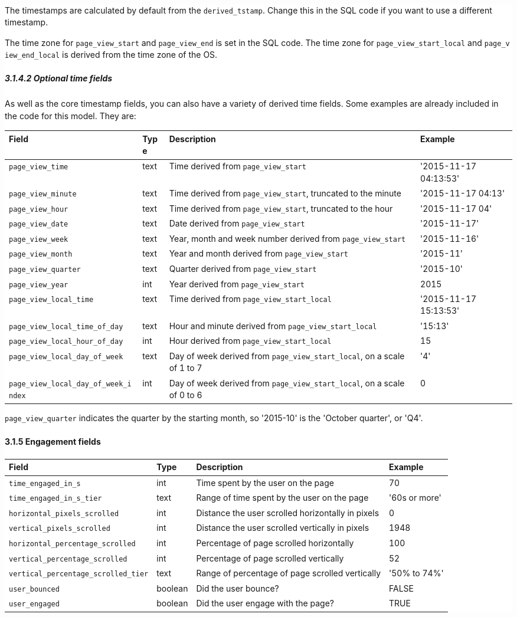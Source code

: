 The timestamps are calculated by default from the `derived_tstamp`. Change this in the SQL code if you want to use a different timestamp.

The time zone for `page_view_start` and `page_view_end` is set in the SQL code. The time zone for `page_view_start_local` and `page_view_end_local` is derived from the time zone of the OS.


##### 3.1.4.2 Optional time fields

As well as the core timestamp fields, you can also have a variety of derived time fields. Some examples are already included in the code for this model. They are:

| Field                               | Type | Description                                                            | Example               |
| :---                                | :--- | :---                                                                   | :---                  |
| `page_view_time`                    | text | Time derived from `page_view_start`                                    | '2015-11-17 04:13:53' |
| `page_view_minute`                  | text | Time derived from `page_view_start`, truncated to the minute           | '2015-11-17 04:13'    |
| `page_view_hour`                    | text | Time derived from `page_view_start`, truncated to the hour             | '2015-11-17 04'       |
| `page_view_date`                    | text | Date derived from `page_view_start`                                    | '2015-11-17'          |
| `page_view_week`                    | text | Year, month and week number derived from `page_view_start`             | '2015-11-16'          |
| `page_view_month`                   | text | Year and month derived from `page_view_start`                          | '2015-11'             |
| `page_view_quarter`                 | text | Quarter derived from `page_view_start`                                 | '2015-10'             |
| `page_view_year`                    | int  | Year derived from `page_view_start`                                    | 2015                  |
| `page_view_local_time`              | text | Time derived from `page_view_start_local`                              | '2015-11-17 15:13:53' |
| `page_view_local_time_of_day`       | text | Hour and minute derived from `page_view_start_local`                   | '15:13'               |
| `page_view_local_hour_of_day`       | int  | Hour derived from `page_view_start_local`                              | 15                    |
| `page_view_local_day_of_week`       | text | Day of week derived from `page_view_start_local`, on a scale of 1 to 7 | '4'                   |
| `page_view_local_day_of_week_index` | int  | Day of week derived from `page_view_start_local`, on a scale of 0 to 6 | 0                     |

`page_view_quarter` indicates the quarter by the starting month, so '2015-10' is the 'October quarter', or 'Q4'.


#### 3.1.5 Engagement fields

| Field                               | Type    | Description                                       | Example       |
| :---                                | :---    | :---                                              | :---          |
| `time_engaged_in_s`                 | int     | Time spent by the user on the page                | 70            |
| `time_engaged_in_s_tier`            | text    | Range of time spent by the user on the page       | '60s or more' |
| `horizontal_pixels_scrolled`        | int     | Distance the user scrolled horizontally in pixels | 0             |
| `vertical_pixels_scrolled`          | int     | Distance the user scrolled vertically in pixels   | 1948          |
| `horizontal_percentage_scrolled`    | int     | Percentage of page scrolled horizontally          | 100           |
| `vertical_percentage_scrolled`      | int     | Percentage of page scrolled vertically            | 52            |
| `vertical_percentage_scrolled_tier` | text    | Range of percentage of page scrolled vertically   | '50% to 74%'  |
| `user_bounced`                      | boolean | Did the user bounce?                              | FALSE         |
| `user_engaged`                      | boolean | Did the user engage with the page?                | TRUE          |
